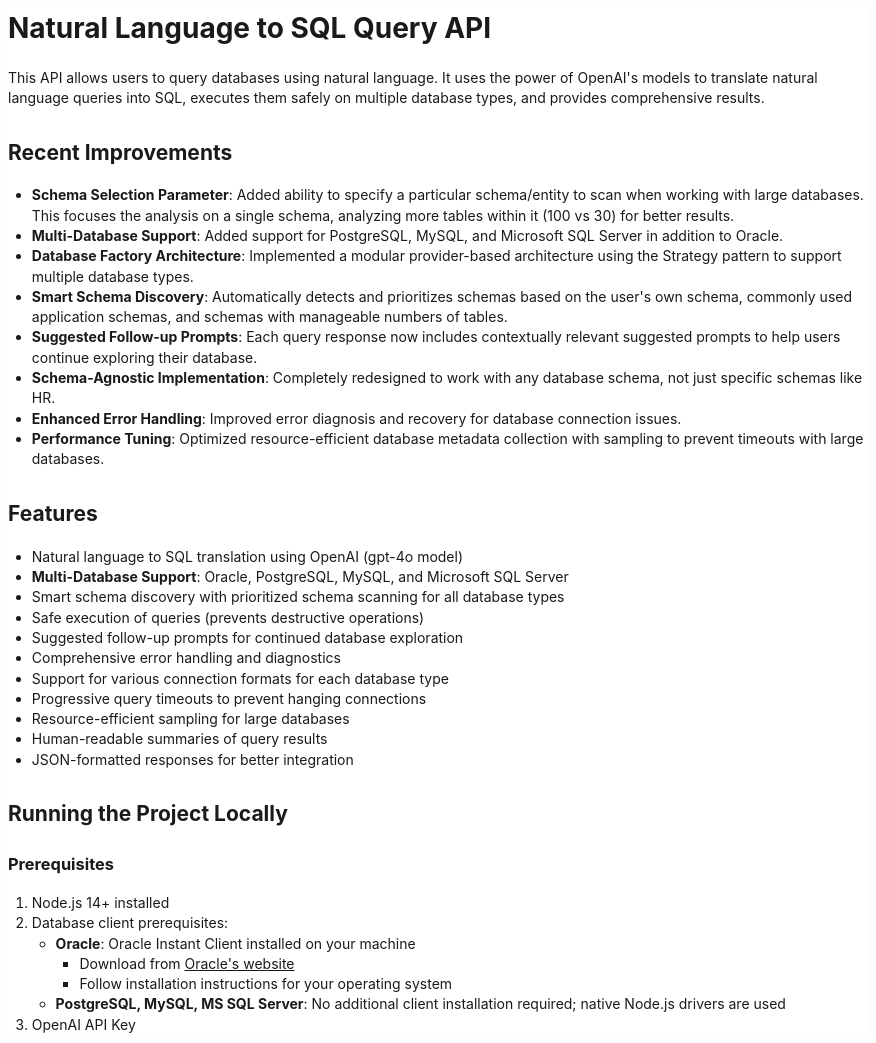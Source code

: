 # Natural Language to SQL Query API

This API allows users to query databases using natural language. It uses the power of OpenAI's models to translate natural language queries into SQL, executes them safely on multiple database types, and provides comprehensive results.

## Recent Improvements

- **Schema Selection Parameter**: Added ability to specify a particular schema/entity to scan when working with large databases. This focuses the analysis on a single schema, analyzing more tables within it (100 vs 30) for better results.
- **Multi-Database Support**: Added support for PostgreSQL, MySQL, and Microsoft SQL Server in addition to Oracle.
- **Database Factory Architecture**: Implemented a modular provider-based architecture using the Strategy pattern to support multiple database types.
- **Smart Schema Discovery**: Automatically detects and prioritizes schemas based on the user's own schema, commonly used application schemas, and schemas with manageable numbers of tables.
- **Suggested Follow-up Prompts**: Each query response now includes contextually relevant suggested prompts to help users continue exploring their database.
- **Schema-Agnostic Implementation**: Completely redesigned to work with any database schema, not just specific schemas like HR.
- **Enhanced Error Handling**: Improved error diagnosis and recovery for database connection issues.
- **Performance Tuning**: Optimized resource-efficient database metadata collection with sampling to prevent timeouts with large databases.

## Features

- Natural language to SQL translation using OpenAI (gpt-4o model)
- **Multi-Database Support**: Oracle, PostgreSQL, MySQL, and Microsoft SQL Server
- Smart schema discovery with prioritized schema scanning for all database types
- Safe execution of queries (prevents destructive operations)
- Suggested follow-up prompts for continued database exploration
- Comprehensive error handling and diagnostics
- Support for various connection formats for each database type
- Progressive query timeouts to prevent hanging connections
- Resource-efficient sampling for large databases
- Human-readable summaries of query results
- JSON-formatted responses for better integration

## Running the Project Locally

### Prerequisites

1. Node.js 14+ installed
2. Database client prerequisites:
   - **Oracle**: Oracle Instant Client installed on your machine
     - Download from [Oracle's website](https://www.oracle.com/database/technologies/instant-client/downloads.html)
     - Follow installation instructions for your operating system
   - **PostgreSQL, MySQL, MS SQL Server**: No additional client installation required; native Node.js drivers are used
3. OpenAI API Key
